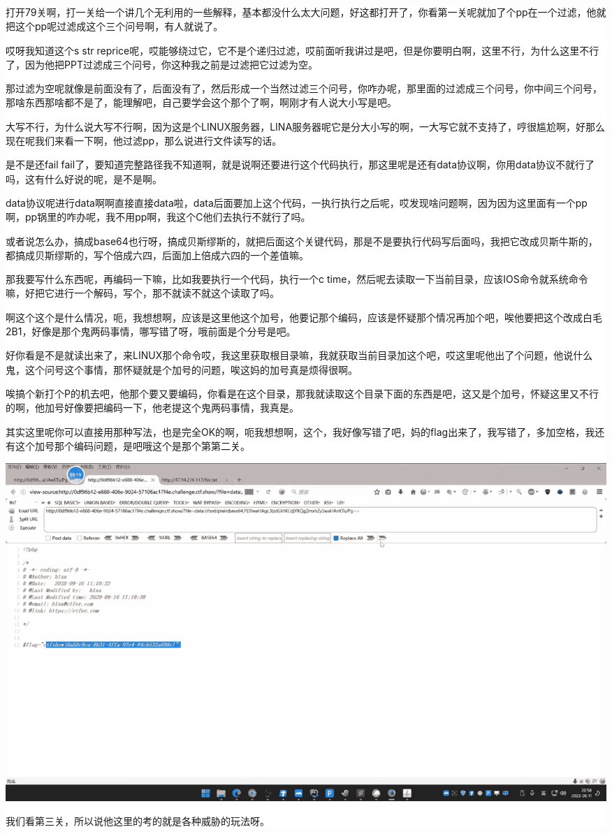 打开79关啊，打一关给一个讲几个无利用的一些解释，基本都没什么太大问题，好这都打开了，你看第一关呢就加了个pp在一个过滤，他就把这个pp呢过滤成这个三个问号啊，有人就说了。

哎呀我知道这个s str reprice呢，哎能够绕过它，它不是个递归过滤，哎前面听我讲过是吧，但是你要明白啊，这里不行，为什么这里不行了，因为他把PPT过滤成三个问号，你这种我之前是过滤把它过滤为空。

那过滤为空呢就像是前面没有了，后面没有了，然后形成一个当然过滤三个问号，你咋办呢，那里面的过滤成三个问号，你中间三个问号，那啥东西那啥都不是了，能理解吧，自己要学会这个那个了啊，啊刚才有人说大小写是吧。

大写不行，为什么说大写不行啊，因为这是个LINUX服务器，LINA服务器呢它是分大小写的啊，一大写它就不支持了，哼很尴尬啊，好那么现在呢我们来看一下啊，他过滤pp，那么说进行文件读写的话。

是不是还fail fail了，要知道完整路径我不知道啊，就是说啊还要进行这个代码执行，那这里呢是还有data协议啊，你用data协议不就行了吗，这有什么好说的呢，是不是啊。

data协议呢进行data啊啊直接直接data啦，data后面要加上这个代码，一执行执行之后呢，哎发现啥问题啊，因为因为这里面有一个pp啊，pp锅里的咋办呢，我不用pp啊，我这个C他们去执行不就行了吗。

或者说怎么办，搞成base64也行呀，搞成贝斯缪斯的，就把后面这个关键代码，那是不是要执行代码写后面吗，我把它改成贝斯牛斯的，都搞成贝斯缪斯的，写个倍成六四，后面加上倍成六四的一个差值嘛。

那我要写什么东西呢，再编码一下嘛，比如我要执行一个代码，执行一个c time，然后呢去读取一下当前目录，应该IOS命令就系统命令嘛，好把它进行一个解码，写个，那不就读不就这个读取了吗。

啊这个这个是什么情况，呃，我想想啊，应该是这里他这个加号，他要记那个编码，应该是怀疑那个情况再加个吧，唉他要把这个改成白毛2B1，好像是那个鬼两码事情，哪写错了呀，哦前面是个分号是吧。

好你看是不是就读出来了，来LINUX那个命令哎，我这里获取根目录嘛，我就获取当前目录加这个吧，哎这里呢他出了个问题，他说什么鬼，这个问号这个事情，那怀疑就是个加号的问题，唉这妈的加号真是烦得很啊。

唉搞个新打个P的机去吧，他那个要又要编码，你看是在这个目录，那我就读取这个目录下面的东西是吧，这又是个加号，怀疑这里又不行的啊，他加号好像要把编码一下，他老提这个鬼两码事情，我真是。

其实这里呢你可以直接用那种写法，也是完全OK的啊，呃我想想啊，这个，我好像写错了吧，妈的flag出来了，我写错了，多加空格，我还有这个加号那个编码问题，是吧哦这个是那个第第二关。



![](img/5c6bfa81bd63a1b89c54dcadfb1a836a_149.png)

我们看第三关，所以说他这里的考的就是各种威胁的玩法呀。
